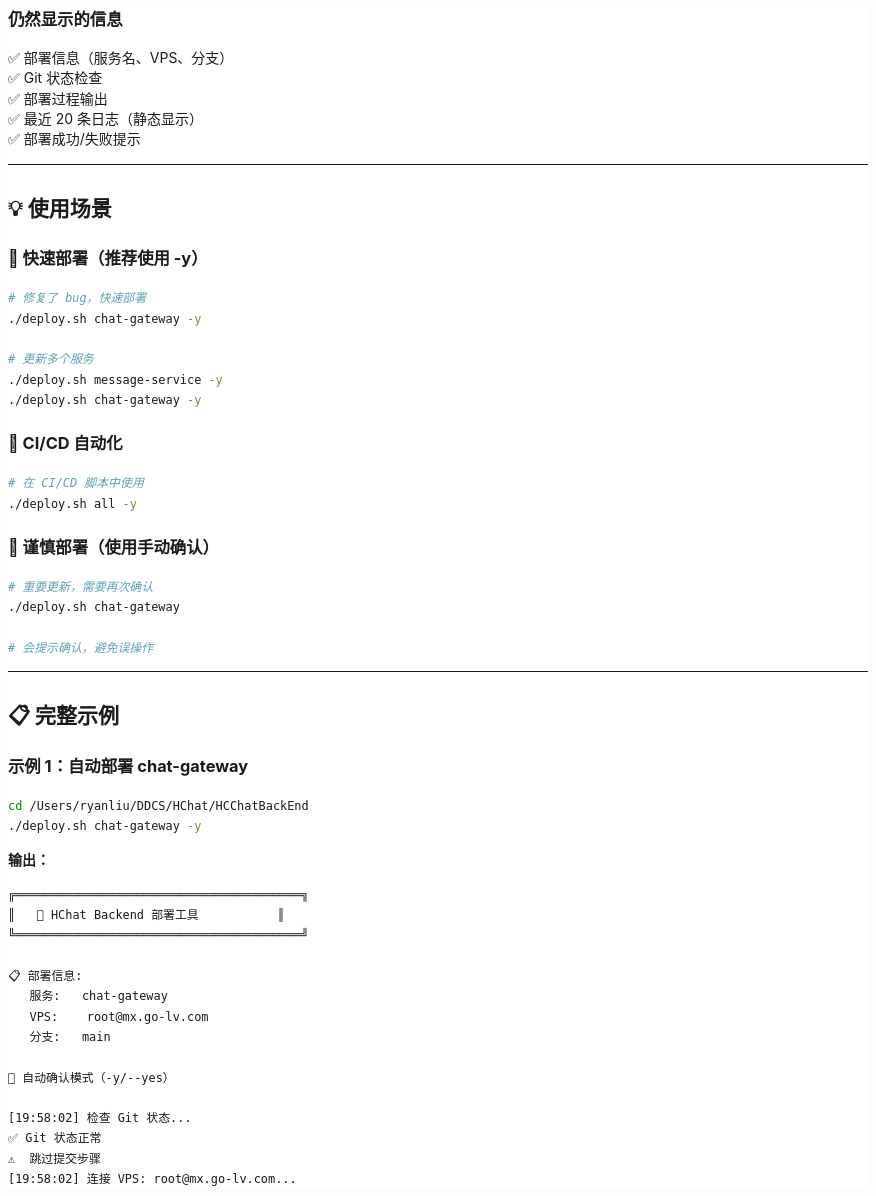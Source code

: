 ### 仍然显示的信息

✅ 部署信息（服务名、VPS、分支）  
✅ Git 状态检查  
✅ 部署过程输出  
✅ 最近 20 条日志（静态显示）  
✅ 部署成功/失败提示  

---

## 💡 使用场景

### 🚀 快速部署（推荐使用 -y）
```bash
# 修复了 bug，快速部署
./deploy.sh chat-gateway -y

# 更新多个服务
./deploy.sh message-service -y
./deploy.sh chat-gateway -y
```

### 🤖 CI/CD 自动化
```bash
# 在 CI/CD 脚本中使用
./deploy.sh all -y
```

### 👀 谨慎部署（使用手动确认）
```bash
# 重要更新，需要再次确认
./deploy.sh chat-gateway

# 会提示确认，避免误操作
```

---

## 📋 完整示例

### 示例 1：自动部署 chat-gateway

```bash
cd /Users/ryanliu/DDCS/HChat/HCChatBackEnd
./deploy.sh chat-gateway -y
```

**输出：**
```
╔════════════════════════════════════════╗
║   🚀 HChat Backend 部署工具           ║
╚════════════════════════════════════════╝

📋 部署信息:
   服务:   chat-gateway
   VPS:    root@mx.go-lv.com
   分支:   main

🤖 自动确认模式（-y/--yes）

[19:58:02] 检查 Git 状态...
✅ Git 状态正常
⚠️  跳过提交步骤
[19:58:02] 连接 VPS: root@mx.go-lv.com...
```